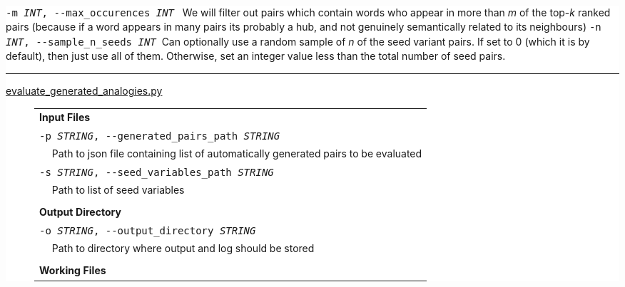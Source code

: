 
<tr><td colspan="2">
<kbd>-m <var>INT</var>, --max_occurences <var>INT</var></kbd></td>
</tr>
<tr><td>&nbsp;</td><td> We will filter out pairs which contain words who appear in more than <i>m</i> of the top-<i>k</i> ranked pairs (because if a word appears in many pairs its probably a hub, and not genuinely semantically related to its neighbours)
</td></tr>

<tr><td colspan="2">
<kbd>-n <var>INT</var>, --sample_n_seeds <var>INT</var></kbd></td>
</tr>
<tr><td>&nbsp;</td><td>Can optionally use a random sample of <i>n</i> of the seed variant pairs. If set to 0 (which it is by default), then just use all of them. 
Otherwise, set an integer value less than the total number of seed pairs.
</td></tr>


</table>
</dd>
</dl>


***

[evaluate_generated_analogies.py](https://github.com/pjshoemark/lexvarinduction/blob/master/code/evaluate_generated_analogies.py)

<dl>
<dd><table frame="void" rules="none">

<tr><td colspan="2"><b>Input Files</b></td></tr>

<tr><td colspan="2">
<kbd>-p <var>STRING</var>, --generated_pairs_path <var>STRING</var></kbd></td>
</tr>
<tr><td>&nbsp;</td><td>Path to json file containing list of automatically generated pairs to be evaluated
</td></tr>

<tr><td colspan="2">
<kbd>-s <var>STRING</var>, --seed_variables_path <var>STRING</var></kbd></td>
</tr>
<tr><td>&nbsp;</td><td>Path to list of seed variables
</td></tr>

<tr><td colspan="2"></td></tr>
<tr><td colspan="2"><b>Output Directory</b></td></tr>

<tr><td colspan="2">
<kbd>-o <var>STRING</var>, --output_directory <var>STRING</var></kbd></td>
</tr>
<tr><td>&nbsp;</td><td>Path to directory where output and log should be stored
</td></tr>


<tr><td colspan="2"></td></tr>
<tr><td colspan="2"><b>Working Files</b></td></tr>
